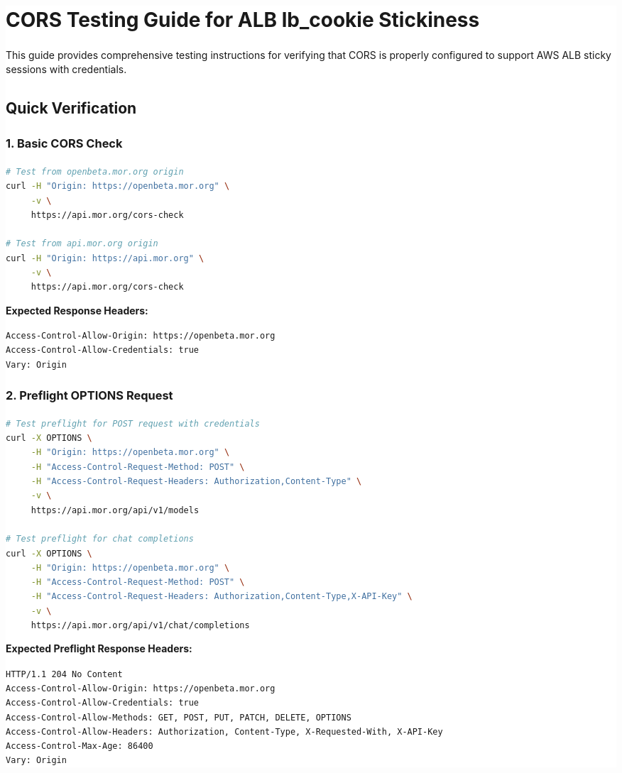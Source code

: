 # CORS Testing Guide for ALB lb_cookie Stickiness

This guide provides comprehensive testing instructions for verifying that CORS is properly configured to support AWS ALB sticky sessions with credentials.

## Quick Verification

### 1. Basic CORS Check
```bash
# Test from openbeta.mor.org origin
curl -H "Origin: https://openbeta.mor.org" \
     -v \
     https://api.mor.org/cors-check

# Test from api.mor.org origin  
curl -H "Origin: https://api.mor.org" \
     -v \
     https://api.mor.org/cors-check
```

**Expected Response Headers:**
```
Access-Control-Allow-Origin: https://openbeta.mor.org
Access-Control-Allow-Credentials: true
Vary: Origin
```

### 2. Preflight OPTIONS Request
```bash
# Test preflight for POST request with credentials
curl -X OPTIONS \
     -H "Origin: https://openbeta.mor.org" \
     -H "Access-Control-Request-Method: POST" \
     -H "Access-Control-Request-Headers: Authorization,Content-Type" \
     -v \
     https://api.mor.org/api/v1/models

# Test preflight for chat completions
curl -X OPTIONS \
     -H "Origin: https://openbeta.mor.org" \
     -H "Access-Control-Request-Method: POST" \
     -H "Access-Control-Request-Headers: Authorization,Content-Type,X-API-Key" \
     -v \
     https://api.mor.org/api/v1/chat/completions
```

**Expected Preflight Response Headers:**
```
HTTP/1.1 204 No Content
Access-Control-Allow-Origin: https://openbeta.mor.org
Access-Control-Allow-Credentials: true
Access-Control-Allow-Methods: GET, POST, PUT, PATCH, DELETE, OPTIONS
Access-Control-Allow-Headers: Authorization, Content-Type, X-Requested-With, X-API-Key
Access-Control-Max-Age: 86400
Vary: Origin
```
